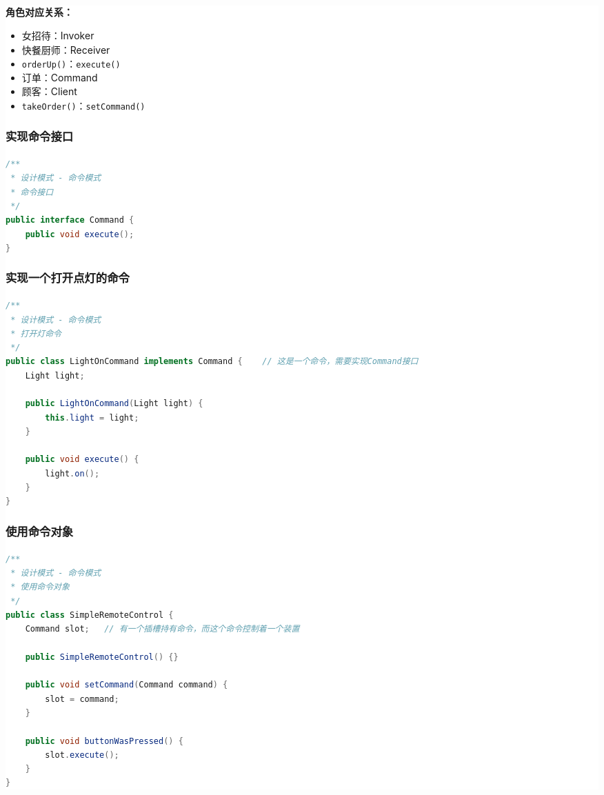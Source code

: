 **角色对应关系：**

- 女招待：Invoker
- 快餐厨师：Receiver
- `orderUp()`：`execute()`
- 订单：Command
- 顾客：Client
- `takeOrder()`：`setCommand()`

### 实现命令接口

```java
/**
 * 设计模式 - 命令模式
 * 命令接口
 */
public interface Command {
    public void execute();
}
```

### 实现一个打开点灯的命令

```java
/**
 * 设计模式 - 命令模式
 * 打开灯命令
 */
public class LightOnCommand implements Command {    // 这是一个命令，需要实现Command接口
    Light light;

    public LightOnCommand(Light light) {
        this.light = light;
    }

    public void execute() {
        light.on();
    }
}
```

### 使用命令对象

```java
/**
 * 设计模式 - 命令模式
 * 使用命令对象
 */
public class SimpleRemoteControl {
    Command slot;   // 有一个插槽持有命令，而这个命令控制着一个装置

    public SimpleRemoteControl() {}

    public void setCommand(Command command) {
        slot = command;
    }

    public void buttonWasPressed() {
        slot.execute();
    }
}
```
